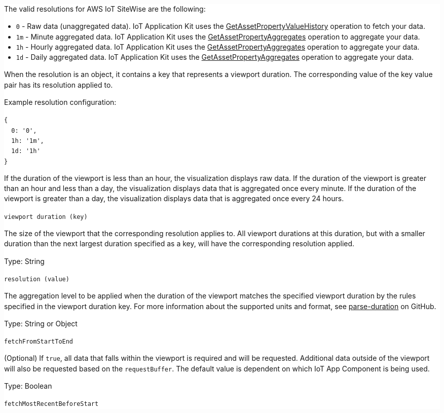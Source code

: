 The valid resolutions for AWS IoT SiteWise are the following:

  * `0` - Raw data (unaggregated data). IoT Application Kit uses the [GetAssetPropertyValueHistory](https://docs.aws.amazon.com/iot-sitewise/latest/APIReference/API_GetAssetPropertyValueHistory.html) operation to fetch your data.
  * `1m` - Minute aggregated data. IoT Application Kit uses the [GetAssetPropertyAggregates](https://docs.aws.amazon.com/iot-sitewise/latest/APIReference/API_GetAssetPropertyAggregates.html) operation to aggregate your data. 
  * `1h` - Hourly aggregated data. IoT Application Kit uses the [GetAssetPropertyAggregates](https://docs.aws.amazon.com/iot-sitewise/latest/APIReference/API_GetAssetPropertyAggregates.html) operation to aggregate your data. 
  * `1d` - Daily aggregated data. IoT Application Kit uses the [GetAssetPropertyAggregates](https://docs.aws.amazon.com/iot-sitewise/latest/APIReference/API_GetAssetPropertyAggregates.html) operation to aggregate your data.


When the resolution is an object, it contains a key that represents a viewport duration. The corresponding value of the key value pair has its resolution applied to.

Example resolution configuration:

```
{
  0: '0',
  1h: '1m',
  1d: '1h'
}
```

If the duration of the viewport is less than an hour, the visualization displays raw data. If the duration of the viewport is greater than an hour and less than a day, the visualization displays data that is aggregated once every minute. If the duration of the viewport is greater than a day, the visualization displays data that is aggregated once every 24 hours. 

`viewport duration (key)`

The size of the viewport that the corresponding resolution applies to. All viewport durations at this duration, but with a smaller duration than the next largest duration specified as a key, will have the corresponding resolution applied.

Type: String

`resolution (value)`

The aggregation level to be applied when the duration of the viewport matches the specified viewport duration by the rules specified in the viewport duration key. For more information about the supported units and format, see [parse-duration](https://github.com/jkroso/parse-duration) on GitHub.

Type: String or Object

`fetchFromStartToEnd`

(Optional) If `true`, all data that falls within the viewport is required and will be requested. Additional data outside of the viewport will also be requested based on the `requestBuffer`. The default value is dependent on which IoT App Component is being used.

Type: Boolean

`fetchMostRecentBeforeStart` 
